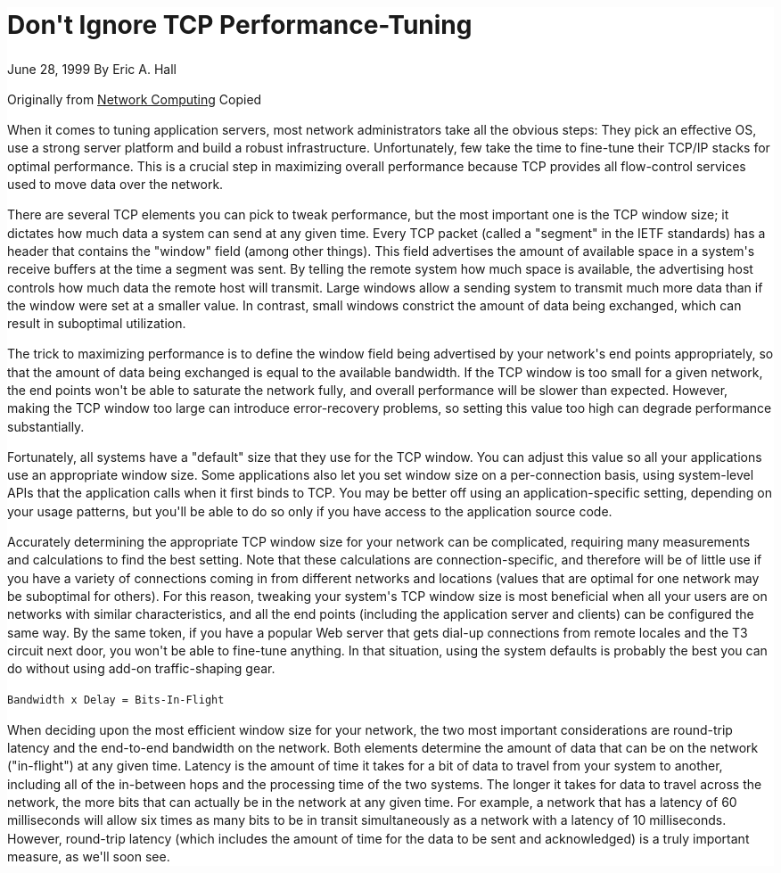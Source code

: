 # Don't Ignore TCP Performance-Tuning
June 28, 1999
By Eric A. Hall

Originally from [Network Computing](http://www.nwc.com/1013/1013ws1.html) Copied

When it comes to tuning application servers, most network administrators take all the obvious steps: They pick an effective OS, use a strong server platform and build a robust infrastructure. Unfortunately, few take the time to fine-tune their TCP/IP stacks for optimal performance. This is a crucial step in maximizing overall performance because TCP provides all flow-control services used to move data over the network.

There are several TCP elements you can pick to tweak performance, but the most important one is the TCP window size; it dictates how much data a system can send at any given time. Every TCP packet (called a "segment" in the IETF standards) has a header that contains the "window" field (among other things). This field advertises the amount of available space in a system's receive buffers at the time a segment was sent. By telling the remote system how much space is available, the advertising host controls how much data the remote host will transmit. Large windows allow a sending system to transmit much more data than if the window were set at a smaller value. In contrast, small windows constrict the amount of data being exchanged, which can result in suboptimal utilization.

The trick to maximizing performance is to define the window field being advertised by your network's end points appropriately, so that the amount of data being exchanged is equal to the available bandwidth. If the TCP window is too small for a given network, the end points won't be able to saturate the network fully, and overall performance will be slower than expected. However, making the TCP window too large can introduce error-recovery problems, so setting this value too high can degrade performance substantially.

Fortunately, all systems have a "default" size that they use for the TCP window. You can adjust this value so all your applications use an appropriate window size. Some applications also let you set window size on a per-connection basis, using system-level APIs that the application calls when it first binds to TCP. You may be better off using an application-specific setting, depending on your usage patterns, but you'll be able to do so only if you have access to the application source code.

Accurately determining the appropriate TCP window size for your network can be complicated, requiring many measurements and calculations to find the best setting. Note that these calculations are connection-specific, and therefore will be of little use if you have a variety of connections coming in from different networks and locations (values that are optimal for one network may be suboptimal for others). For this reason, tweaking your system's TCP window size is most beneficial when all your users are on networks with similar characteristics, and all the end points (including the application server and clients) can be configured the same way. By the same token, if you have a popular Web server that gets dial-up connections from remote locales and the T3 circuit next door, you won't be able to fine-tune anything. In that situation, using the system defaults is probably the best you can do without using add-on traffic-shaping gear.

```
Bandwidth x Delay = Bits-In-Flight
```

When deciding upon the most efficient window size for your network, the two most important considerations are round-trip latency and the end-to-end bandwidth on the network. Both elements determine the amount of data that can be on the network ("in-flight") at any given time.
Latency is the amount of time it takes for a bit of data to travel from your system to another, including all of the in-between hops and the processing time of the two systems. The longer it takes for data to travel across the network, the more bits that can actually be in the network at any given time. For example, a network that has a latency of 60 milliseconds will allow six times as many bits to be in transit simultaneously as a network with a latency of 10 milliseconds. However, round-trip latency (which includes the amount of time for the data to be sent and acknowledged) is a truly important measure, as we'll soon see.
